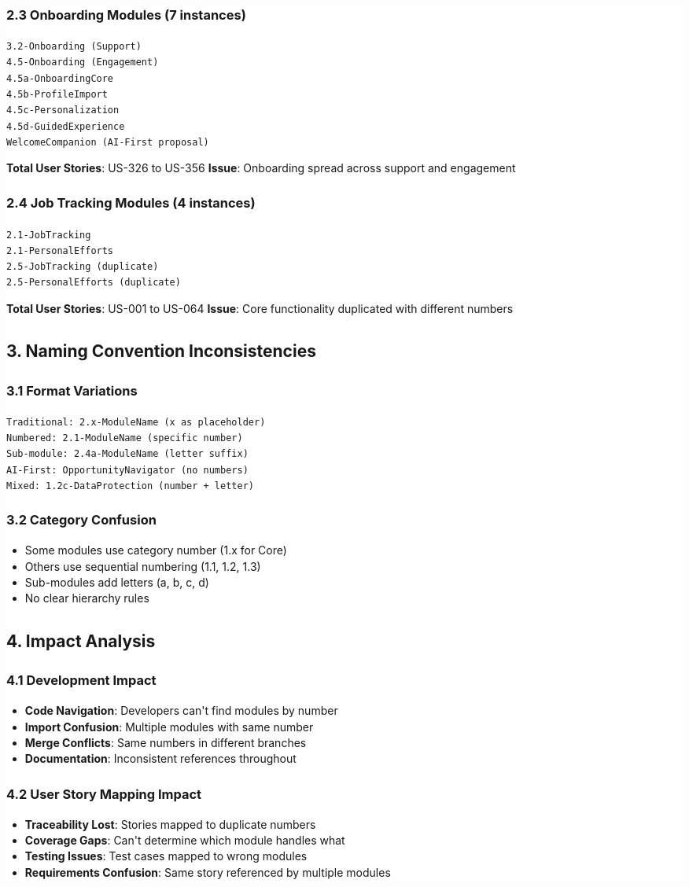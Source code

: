 ### 2.3 Onboarding Modules (7 instances)
```
3.2-Onboarding (Support)
4.5-Onboarding (Engagement)
4.5a-OnboardingCore
4.5b-ProfileImport
4.5c-Personalization
4.5d-GuidedExperience
WelcomeCompanion (AI-First proposal)
```
**Total User Stories**: US-326 to US-356
**Issue**: Onboarding spread across support and engagement

### 2.4 Job Tracking Modules (4 instances)
```
2.1-JobTracking
2.1-PersonalEfforts
2.5-JobTracking (duplicate)
2.5-PersonalEfforts (duplicate)
```
**Total User Stories**: US-001 to US-064
**Issue**: Core functionality duplicated with different numbers

## 3. Naming Convention Inconsistencies

### 3.1 Format Variations
```
Traditional: 2.x-ModuleName (x as placeholder)
Numbered: 2.1-ModuleName (specific number)
Sub-module: 2.4a-ModuleName (letter suffix)
AI-First: OpportunityNavigator (no numbers)
Mixed: 1.2c-DataProtection (number + letter)
```

### 3.2 Category Confusion
- Some modules use category number (1.x for Core)
- Others use sequential numbering (1.1, 1.2, 1.3)
- Sub-modules add letters (a, b, c, d)
- No clear hierarchy rules

## 4. Impact Analysis

### 4.1 Development Impact
- **Code Navigation**: Developers can't find modules by number
- **Import Confusion**: Multiple modules with same number
- **Merge Conflicts**: Same numbers in different branches
- **Documentation**: Inconsistent references throughout

### 4.2 User Story Mapping Impact
- **Traceability Lost**: Stories mapped to duplicate numbers
- **Coverage Gaps**: Can't determine which module handles what
- **Testing Issues**: Test cases mapped to wrong modules
- **Requirements Confusion**: Same story referenced by multiple modules
